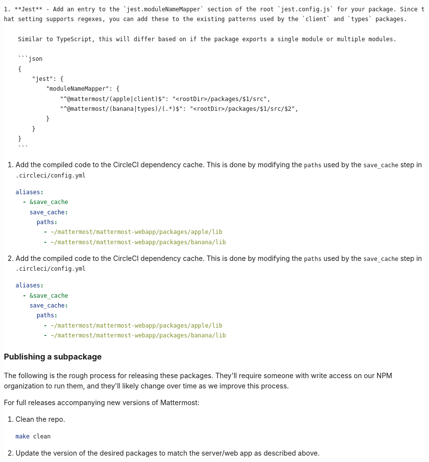     1. **Jest** - Add an entry to the `jest.moduleNameMapper` section of the root `jest.config.js` for your package. Since that setting supports regexes, you can add these to the existing patterns used by the `client` and `types` packages.
    
        Similar to TypeScript, this will differ based on if the package exports a single module or multiple modules.

        ```json
        {
            "jest": {
                "moduleNameMapper": {
                    "^@mattermost/(apple|client)$": "<rootDir>/packages/$1/src",
                    "^@mattermost/(banana|types)/(.*)$": "<rootDir>/packages/$1/src/$2",
                }
            }
        }
        ```
1. Add the compiled code to the CircleCI dependency cache. This is done by modifying the `paths` used by the `save_cache` step in `.circleci/config.yml`
    ```yml
    aliases:
      - &save_cache
        save_cache:
          paths:
            - ~/mattermost/mattermost-webapp/packages/apple/lib
            - ~/mattermost/mattermost-webapp/packages/banana/lib
    ```
1. Add the compiled code to the CircleCI dependency cache. This is done by modifying the `paths` used by the `save_cache` step in `.circleci/config.yml`
    ```yml
    aliases:
      - &save_cache
        save_cache:
          paths:
            - ~/mattermost/mattermost-webapp/packages/apple/lib
            - ~/mattermost/mattermost-webapp/packages/banana/lib
    ```

### Publishing a subpackage

The following is the rough process for releasing these packages. They'll require someone with write access on our NPM organization to run them, and they'll likely change over time as we improve this process.

For full releases accompanying new versions of Mattermost:

1. Clean the repo.

    ```sh
    make clean
    ```

1. Update the version of the desired packages to match the server/web app as described above.
